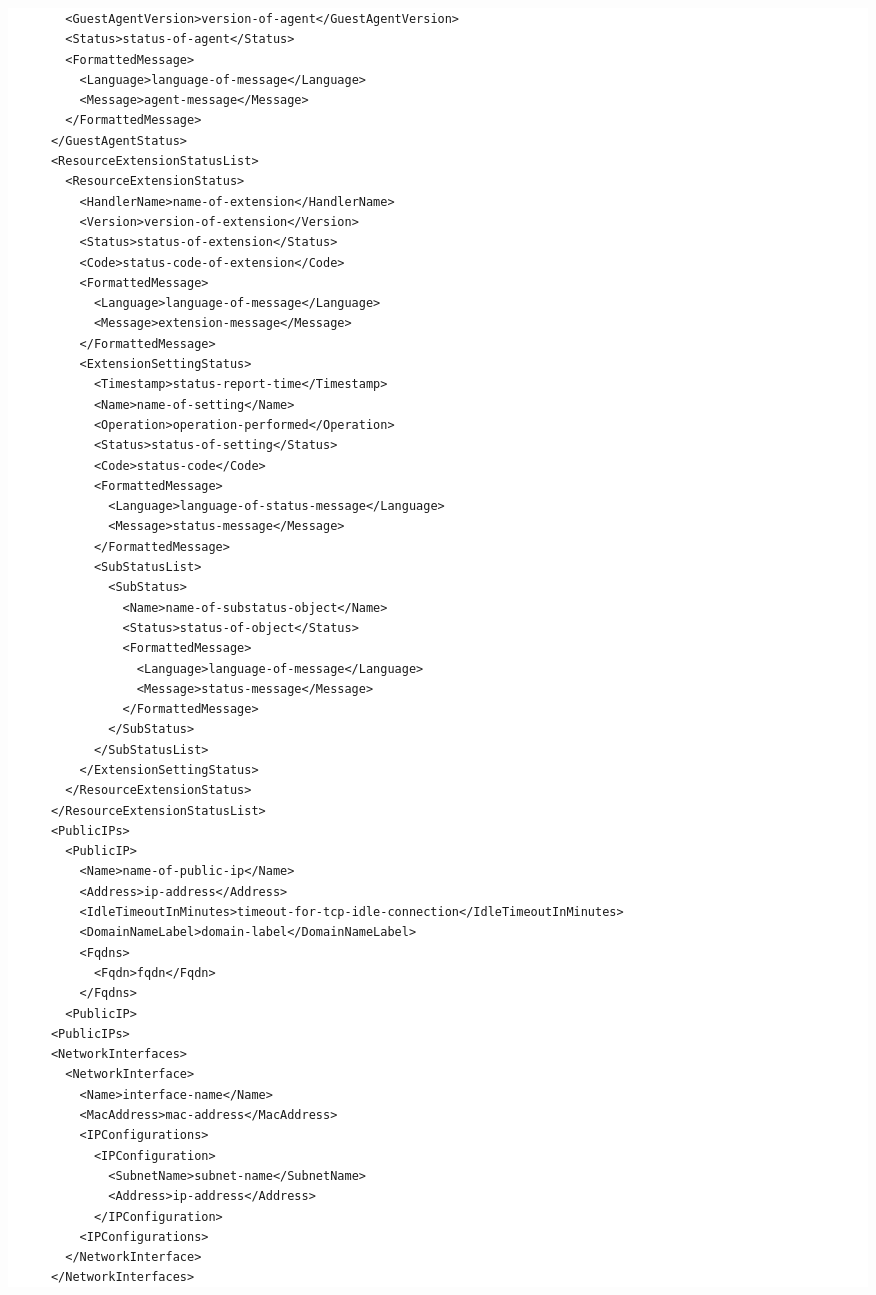 ```  
        <GuestAgentVersion>version-of-agent</GuestAgentVersion>  
        <Status>status-of-agent</Status>  
        <FormattedMessage>  
          <Language>language-of-message</Language>  
          <Message>agent-message</Message>  
        </FormattedMessage>  
      </GuestAgentStatus>  
      <ResourceExtensionStatusList>  
        <ResourceExtensionStatus>  
          <HandlerName>name-of-extension</HandlerName>  
          <Version>version-of-extension</Version>  
          <Status>status-of-extension</Status>  
          <Code>status-code-of-extension</Code>  
          <FormattedMessage>  
            <Language>language-of-message</Language>  
            <Message>extension-message</Message>  
          </FormattedMessage>  
          <ExtensionSettingStatus>  
            <Timestamp>status-report-time</Timestamp>  
            <Name>name-of-setting</Name>  
            <Operation>operation-performed</Operation>  
            <Status>status-of-setting</Status>  
            <Code>status-code</Code>  
            <FormattedMessage>  
              <Language>language-of-status-message</Language>  
              <Message>status-message</Message>  
            </FormattedMessage>  
            <SubStatusList>  
              <SubStatus>  
                <Name>name-of-substatus-object</Name>  
                <Status>status-of-object</Status>  
                <FormattedMessage>  
                  <Language>language-of-message</Language>  
                  <Message>status-message</Message>  
                </FormattedMessage>  
              </SubStatus>                     
            </SubStatusList>  
          </ExtensionSettingStatus>  
        </ResourceExtensionStatus>  
      </ResourceExtensionStatusList>  
      <PublicIPs>  
        <PublicIP>  
          <Name>name-of-public-ip</Name>  
          <Address>ip-address</Address>  
          <IdleTimeoutInMinutes>timeout-for-tcp-idle-connection</IdleTimeoutInMinutes>  
          <DomainNameLabel>domain-label</DomainNameLabel>  
          <Fqdns>  
            <Fqdn>fqdn</Fqdn>  
          </Fqdns>  
        <PublicIP>  
      <PublicIPs>  
      <NetworkInterfaces>  
        <NetworkInterface>  
          <Name>interface-name</Name>  
          <MacAddress>mac-address</MacAddress>  
          <IPConfigurations>  
            <IPConfiguration>  
              <SubnetName>subnet-name</SubnetName>  
              <Address>ip-address</Address>  
            </IPConfiguration>  
          <IPConfigurations>  
        </NetworkInterface>  
      </NetworkInterfaces>  
```
